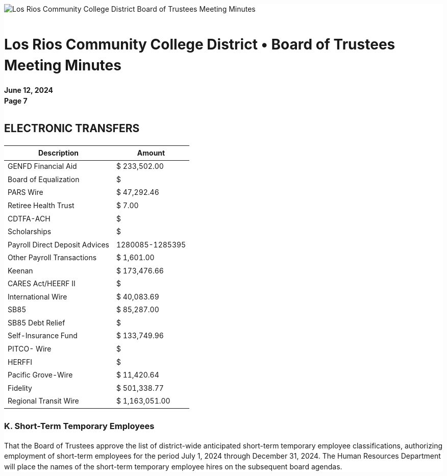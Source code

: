![Los Rios Community College District Board of Trustees Meeting Minutes](https://via.placeholder.com/768x993.png?text=Los+Rios+Community+College+District+Board+of+Trustees+Meeting+Minutes)

# Los Rios Community College District • Board of Trustees Meeting Minutes
**June 12, 2024**  
**Page 7**

## ELECTRONIC TRANSFERS

| Description                     | Amount          |
|---------------------------------|-----------------|
| GENFD Financial Aid             | $ 233,502.00    |
| Board of Equalization           | $               |
| PARS Wire                       | $ 47,292.46     |
| Retiree Health Trust            | $ 7.00          |
| CDTFA-ACH                       | $               |
| Scholarships                    | $               |
| Payroll Direct Deposit Advices   | 1280085-1285395 | $ 17,712,272.43 |
| Other Payroll Transactions       | $ 1,601.00      |
| Keenan                          | $ 173,476.66    |
| CARES Act/HEERF II             | $               |
| International Wire              | $ 40,083.69     |
| SB85                            | $ 85,287.00     |
| SB85 Debt Relief                | $               |
| Self-Insurance Fund             | $ 133,749.96    |
| PITCO- Wire                     | $               |
| HERFFI                          | $               |
| Pacific Grove-Wire              | $ 11,420.64     |
| Fidelity                        | $ 501,338.77    |
| Regional Transit Wire           | $ 1,163,051.00  |

### K. Short-Term Temporary Employees
That the Board of Trustees approve the list of district-wide anticipated short-term temporary employee classifications, authorizing employment of short-term employees for the period July 1, 2024 through December 31, 2024. The Human Resources Department will place the names of the short-term temporary employee hires on the subsequent board agendas.
